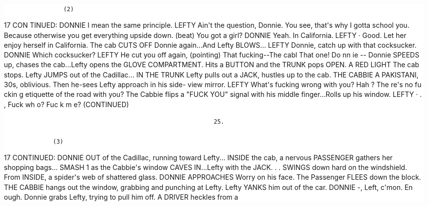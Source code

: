                     (2)
17   CON TINUED:
                             DONNIE
                   I mean the same principle.
                              LEFTY
                   Ain't the question, Donnie. You
                   see, that's why I gotta school
                   you. Because otherwise you get
                   everything upside down.
                         (beat)
                   You got a girl?
                              DONNIE
                   Yeah. In California.
                              LEFTY                     ·
                   Good. Let her enjoy herself in
                   California.
     The cab CUTS OFF Donnie again...And Lefty BLOWS...
                              LEFTY
                   Donnie, catch up with that
                   cocksucker.
                              DONNIE
                   Which cocksucker?
                           LEFTY
               He cut you off again, (pointing)
               That fucking--The cabl That one!
               Do nn ie --
     Donnie SPEEDS up, chases the cab...Lefty opens the GLOVE COMPARTMENT.
     Hits a BUTTON and the TRUNK pops OPEN.
     A RED LIGHT
     The cab stops. Lefty JUMPS out of the Cadillac...
     IN THE TRUNK
     Lefty pulls out a JACK, hustles up to the cab.
     THE CABBIE
     A PAKISTANI, 30s, oblivious. Then he-sees Lefty approach in his side-
     view mirror.
                              LEFTY
               What's fucking wrong with you?
               Hah ? The re's no fu ckin g
               etiquette of the road with you?
     The Cabbie flips a "FUCK YOU" signal with his middle finger...Rolls
     up his window.
                              LEFTY             ·   .   ,
                   Fuck wh o? Fuc k m e?
                                                    (CONTINUED)

                                                                25.

                  (3)
17   CONTINUED:
     DONNIE OUT
     of the Cadillac, running toward Lefty... INSIDE the cab, a nervous
     PASSENGER gathers her shopping bags...
     SMASH 1
     as the Cabbie's window CAVES IN...Lefty with the JACK. . . SWINGS down
     hard on the windshield. From INSIDE, a spider's web of shattered
     glass.
     DONNIE APPROACHES
     Worry on his face. The Passenger FLEES down the block.
     THE CABBIE
     hangs out the window, grabbing and punching at Lefty. Lefty YANKS
     him out of the car.
                         DONNIE                             -,
               Left, c'mon. En ough.
     Donnie grabs Lefty, trying to pull him off. A DRIVER heckles from a